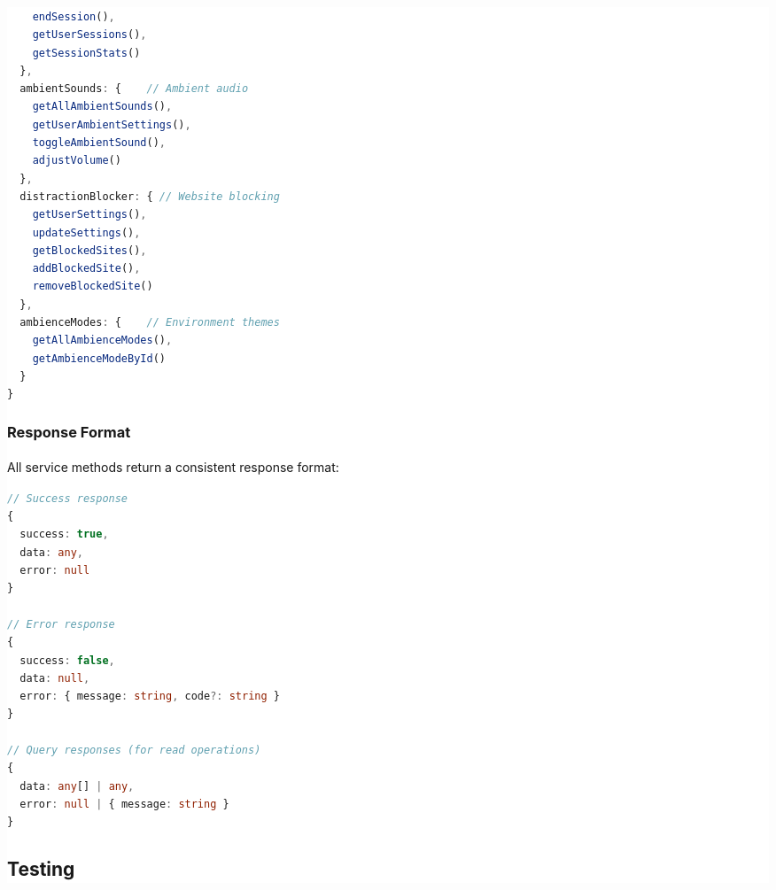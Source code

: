 ```typescript
    endSession(),
    getUserSessions(),
    getSessionStats()
  },
  ambientSounds: {    // Ambient audio
    getAllAmbientSounds(),
    getUserAmbientSettings(),
    toggleAmbientSound(),
    adjustVolume()
  },
  distractionBlocker: { // Website blocking
    getUserSettings(),
    updateSettings(),
    getBlockedSites(),
    addBlockedSite(),
    removeBlockedSite()
  },
  ambienceModes: {    // Environment themes
    getAllAmbienceModes(),
    getAmbienceModeById()
  }
}
```

### Response Format

All service methods return a consistent response format:

```typescript
// Success response
{
  success: true,
  data: any,
  error: null
}

// Error response  
{
  success: false,
  data: null,
  error: { message: string, code?: string }
}

// Query responses (for read operations)
{
  data: any[] | any,
  error: null | { message: string }
}
```

## Testing
